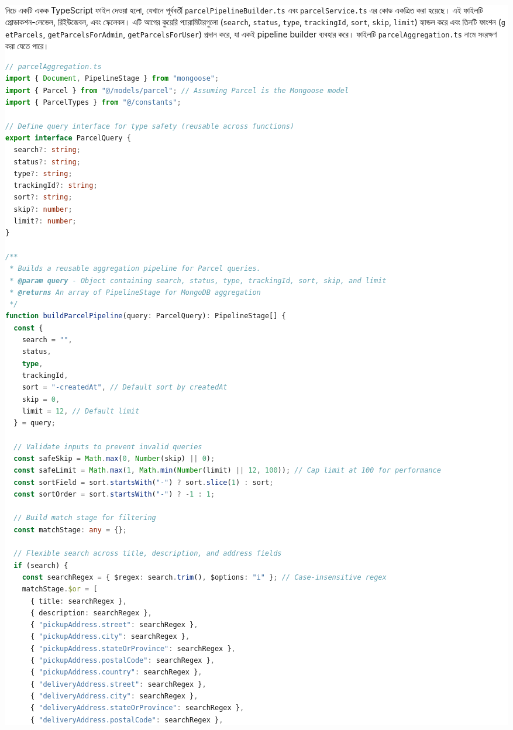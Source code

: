 নিচে একটি একক TypeScript ফাইল দেওয়া হলো, যেখানে পূর্ববর্তী `parcelPipelineBuilder.ts` এবং `parcelService.ts` এর কোড একত্রিত করা হয়েছে। এই ফাইলটি প্রোডাকশন-লেভেল, রিইউজেবল, এবং স্কেলেবল। এটি আগের কুয়েরি প্যারামিটারগুলো (`search`, `status`, `type`, `trackingId`, `sort`, `skip`, `limit`) হ্যান্ডল করে এবং তিনটি ফাংশন (`getParcels`, `getParcelsForAdmin`, `getParcelsForUser`) প্রদান করে, যা একই pipeline builder ব্যবহার করে। ফাইলটি `parcelAggregation.ts` নামে সংরক্ষণ করা যেতে পারে।

```typescript
// parcelAggregation.ts
import { Document, PipelineStage } from "mongoose";
import { Parcel } from "@/models/parcel"; // Assuming Parcel is the Mongoose model
import { ParcelTypes } from "@/constants";

// Define query interface for type safety (reusable across functions)
export interface ParcelQuery {
  search?: string;
  status?: string;
  type?: string;
  trackingId?: string;
  sort?: string;
  skip?: number;
  limit?: number;
}

/**
 * Builds a reusable aggregation pipeline for Parcel queries.
 * @param query - Object containing search, status, type, trackingId, sort, skip, and limit
 * @returns An array of PipelineStage for MongoDB aggregation
 */
function buildParcelPipeline(query: ParcelQuery): PipelineStage[] {
  const {
    search = "",
    status,
    type,
    trackingId,
    sort = "-createdAt", // Default sort by createdAt
    skip = 0,
    limit = 12, // Default limit
  } = query;

  // Validate inputs to prevent invalid queries
  const safeSkip = Math.max(0, Number(skip) || 0);
  const safeLimit = Math.max(1, Math.min(Number(limit) || 12, 100)); // Cap limit at 100 for performance
  const sortField = sort.startsWith("-") ? sort.slice(1) : sort;
  const sortOrder = sort.startsWith("-") ? -1 : 1;

  // Build match stage for filtering
  const matchStage: any = {};

  // Flexible search across title, description, and address fields
  if (search) {
    const searchRegex = { $regex: search.trim(), $options: "i" }; // Case-insensitive regex
    matchStage.$or = [
      { title: searchRegex },
      { description: searchRegex },
      { "pickupAddress.street": searchRegex },
      { "pickupAddress.city": searchRegex },
      { "pickupAddress.stateOrProvince": searchRegex },
      { "pickupAddress.postalCode": searchRegex },
      { "pickupAddress.country": searchRegex },
      { "deliveryAddress.street": searchRegex },
      { "deliveryAddress.city": searchRegex },
      { "deliveryAddress.stateOrProvince": searchRegex },
      { "deliveryAddress.postalCode": searchRegex },
```